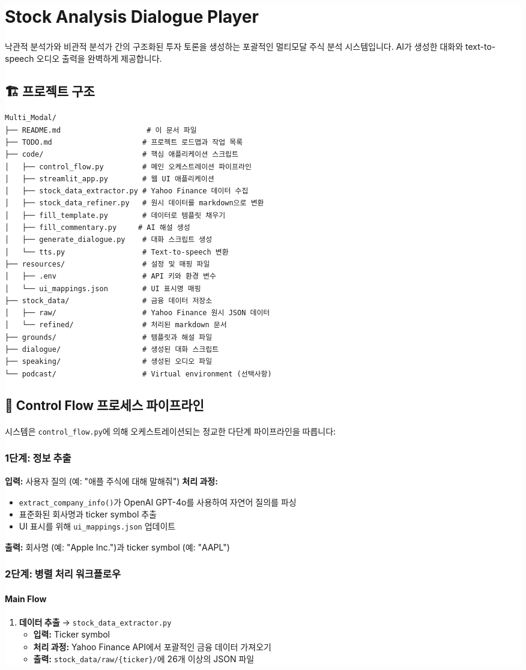 # Stock Analysis Dialogue Player

낙관적 분석가와 비관적 분석가 간의 구조화된 투자 토론을 생성하는 포괄적인 멀티모달 주식 분석 시스템입니다. AI가 생성한 대화와 text-to-speech 오디오 출력을 완벽하게 제공합니다.

## 🏗️ 프로젝트 구조

```
Multi_Modal/
├── README.md                    # 이 문서 파일
├── TODO.md                     # 프로젝트 로드맵과 작업 목록
├── code/                       # 핵심 애플리케이션 스크립트
│   ├── control_flow.py         # 메인 오케스트레이션 파이프라인
│   ├── streamlit_app.py        # 웹 UI 애플리케이션
│   ├── stock_data_extractor.py # Yahoo Finance 데이터 수집
│   ├── stock_data_refiner.py   # 원시 데이터를 markdown으로 변환
│   ├── fill_template.py        # 데이터로 템플릿 채우기
│   ├── fill_commentary.py     # AI 해설 생성
│   ├── generate_dialogue.py    # 대화 스크립트 생성
│   └── tts.py                  # Text-to-speech 변환
├── resources/                  # 설정 및 매핑 파일
│   ├── .env                    # API 키와 환경 변수
│   └── ui_mappings.json        # UI 표시명 매핑
├── stock_data/                 # 금융 데이터 저장소
│   ├── raw/                    # Yahoo Finance 원시 JSON 데이터
│   └── refined/                # 처리된 markdown 문서
├── grounds/                    # 템플릿과 해설 파일
├── dialogue/                   # 생성된 대화 스크립트
├── speaking/                   # 생성된 오디오 파일
└── podcast/                    # Virtual environment (선택사항)
```

## 🔄 Control Flow 프로세스 파이프라인

시스템은 `control_flow.py`에 의해 오케스트레이션되는 정교한 다단계 파이프라인을 따릅니다:

### 1단계: 정보 추출
**입력:** 사용자 질의 (예: "애플 주식에 대해 말해줘")
**처리 과정:** 
- `extract_company_info()`가 OpenAI GPT-4o를 사용하여 자연어 질의를 파싱
- 표준화된 회사명과 ticker symbol 추출
- UI 표시를 위해 `ui_mappings.json` 업데이트

**출력:** 회사명 (예: "Apple Inc.")과 ticker symbol (예: "AAPL")

### 2단계: 병렬 처리 워크플로우

#### Main Flow
1. **데이터 추출** → `stock_data_extractor.py`
   - **입력:** Ticker symbol
   - **처리 과정:** Yahoo Finance API에서 포괄적인 금융 데이터 가져오기
   - **출력:** `stock_data/raw/{ticker}/`에 26개 이상의 JSON 파일
